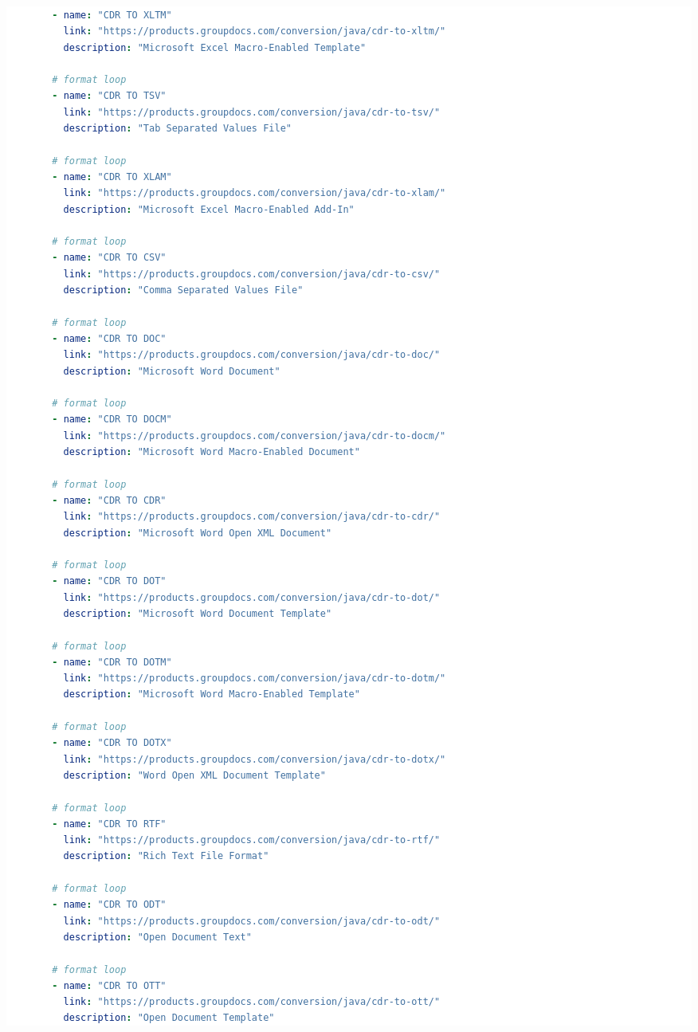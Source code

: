 ```yaml
        - name: "CDR TO XLTM"
          link: "https://products.groupdocs.com/conversion/java/cdr-to-xltm/"
          description: "Microsoft Excel Macro-Enabled Template"

        # format loop
        - name: "CDR TO TSV"
          link: "https://products.groupdocs.com/conversion/java/cdr-to-tsv/"
          description: "Tab Separated Values File"

        # format loop
        - name: "CDR TO XLAM"
          link: "https://products.groupdocs.com/conversion/java/cdr-to-xlam/"
          description: "Microsoft Excel Macro-Enabled Add-In"

        # format loop
        - name: "CDR TO CSV"
          link: "https://products.groupdocs.com/conversion/java/cdr-to-csv/"
          description: "Comma Separated Values File"

        # format loop
        - name: "CDR TO DOC"
          link: "https://products.groupdocs.com/conversion/java/cdr-to-doc/"
          description: "Microsoft Word Document"

        # format loop
        - name: "CDR TO DOCM"
          link: "https://products.groupdocs.com/conversion/java/cdr-to-docm/"
          description: "Microsoft Word Macro-Enabled Document"

        # format loop
        - name: "CDR TO CDR"
          link: "https://products.groupdocs.com/conversion/java/cdr-to-cdr/"
          description: "Microsoft Word Open XML Document"

        # format loop
        - name: "CDR TO DOT"
          link: "https://products.groupdocs.com/conversion/java/cdr-to-dot/"
          description: "Microsoft Word Document Template"

        # format loop
        - name: "CDR TO DOTM"
          link: "https://products.groupdocs.com/conversion/java/cdr-to-dotm/"
          description: "Microsoft Word Macro-Enabled Template"

        # format loop
        - name: "CDR TO DOTX"
          link: "https://products.groupdocs.com/conversion/java/cdr-to-dotx/"
          description: "Word Open XML Document Template"

        # format loop
        - name: "CDR TO RTF"
          link: "https://products.groupdocs.com/conversion/java/cdr-to-rtf/"
          description: "Rich Text File Format"

        # format loop
        - name: "CDR TO ODT"
          link: "https://products.groupdocs.com/conversion/java/cdr-to-odt/"
          description: "Open Document Text"

        # format loop
        - name: "CDR TO OTT"
          link: "https://products.groupdocs.com/conversion/java/cdr-to-ott/"
          description: "Open Document Template"
```